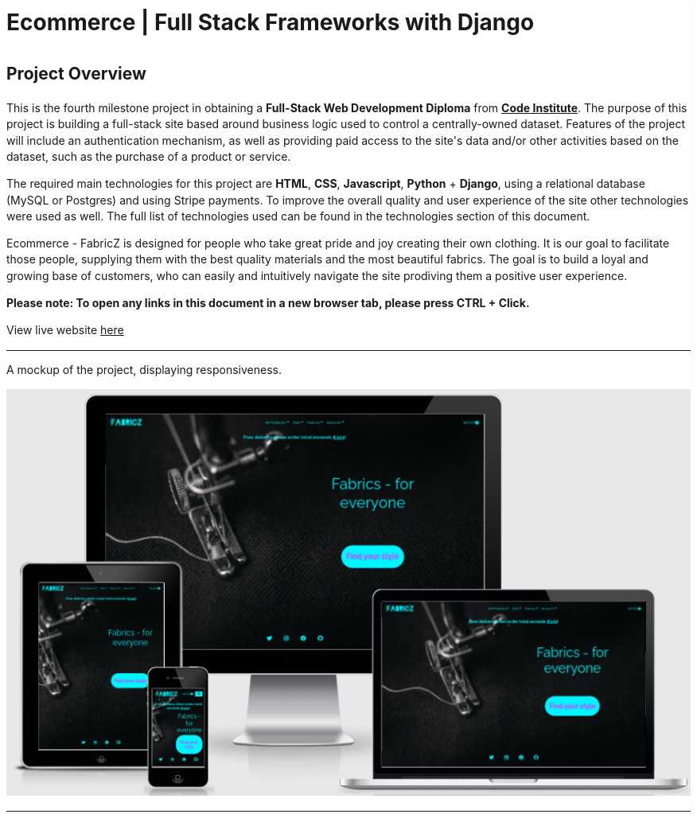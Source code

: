 # Ecommerce | Full Stack Frameworks with Django

## Project Overview

This is the fourth milestone project in obtaining a **Full-Stack Web Development Diploma** from  **[Code Institute](https://codeinstitute.net/)**. The purpose of this project is building a full-stack site based around business logic used to control a centrally-owned dataset. Features of the project will include an authentication mechanism, as well as providing paid access to the site's data and/or other activities based on the dataset, such as the purchase of a product or service.

The required main technologies for this project are **HTML**, **CSS**, **Javascript**, **Python** + **Django**, using a relational database (MySQL or Postgres) and using Stripe payments. To improve the overall quality and user experience of the site other technologies were used as well. The full list of technologies used can be found in the technologies section of this document. 

Ecommerce - FabricZ is designed for people who take great pride and joy creating their own clothing. It is our goal to facilitate those people, supplying them with the best quality materials and the most beautiful fabrics. The goal is to build a loyal and growing base of customers, who can easily and intuitively navigate the site prodiving them a positive user experience.  

**Please note: To open any links in this document in a new browser tab, please press CTRL + Click.**


View live website [here](https://fabricz.herokuapp.com/)

---

A mockup of the project, displaying responsiveness.

![Mockup](media/testing/images/mockup.png)

---